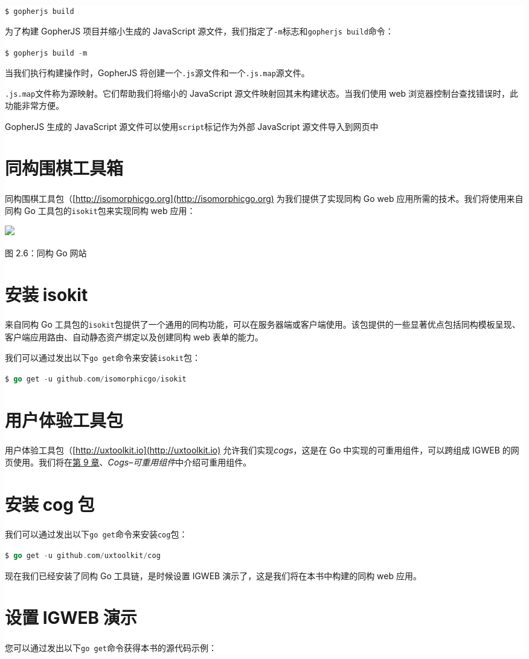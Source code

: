 ```go
$ gopherjs build
```

为了构建 GopherJS 项目并缩小生成的 JavaScript 源文件，我们指定了`-m`标志和`gopherjs build`命令：

```go
$ gopherjs build -m
```

当我们执行构建操作时，GopherJS 将创建一个`.js`源文件和一个`.js.map`源文件。

`.js.map`文件称为源映射。它们帮助我们将缩小的 JavaScript 源文件映射回其未构建状态。当我们使用 web 浏览器控制台查找错误时，此功能非常方便。

GopherJS 生成的 JavaScript 源文件可以使用`script`标记作为外部 JavaScript 源文件导入到网页中

# 同构围棋工具箱

同构围棋工具包（[http://isomorphicgo.org](http://isomorphicgo.org) 为我们提供了实现同构 Go web 应用所需的技术。我们将使用来自同构 Go 工具包的`isokit`包来实现同构 web 应用：

![](img/316a1087-f70e-41f0-9d18-e8ba031b35ae.png)

图 2.6：同构 Go 网站

# 安装 isokit

来自同构 Go 工具包的`isokit`包提供了一个通用的同构功能，可以在服务器端或客户端使用。该包提供的一些显著优点包括同构模板呈现、客户端应用路由、自动静态资产绑定以及创建同构 web 表单的能力。

我们可以通过发出以下`go get`命令来安装`isokit`包：

```go
$ go get -u github.com/isomorphicgo/isokit
```

# 用户体验工具包

用户体验工具包（[http://uxtoolkit.io](http://uxtoolkit.io) 允许我们实现*cogs*，这是在 Go 中实现的可重用组件，可以跨组成 IGWEB 的网页使用。我们将在[第 9 章](09.html)、*Cogs–可重用组件*中介绍可重用组件。

# 安装 cog 包

我们可以通过发出以下`go get`命令来安装`cog`包：

```go
$ go get -u github.com/uxtoolkit/cog
```

现在我们已经安装了同构 Go 工具链，是时候设置 IGWEB 演示了，这是我们将在本书中构建的同构 web 应用。

# 设置 IGWEB 演示

您可以通过发出以下`go get`命令获得本书的源代码示例：
